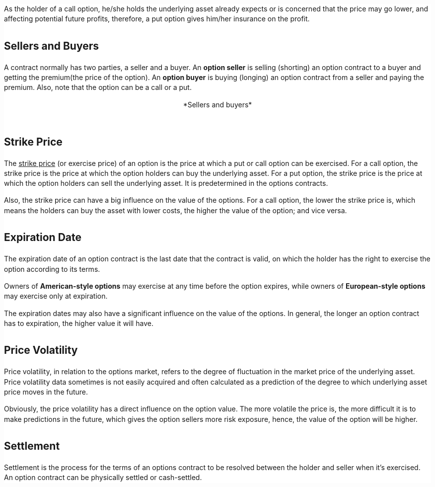 As the holder of a call option, he/she holds the underlying asset already expects or is concerned that the price may go lower, and affecting potential future profits, therefore, a put option gives him/her insurance on the profit.

## Sellers and Buyers

A contract normally has two parties, a seller and a buyer. An **option seller** is selling (shorting) an option contract to a buyer and getting the premium(the price of the option). An **option buyer** is buying (longing) an option contract from a seller and paying the premium. Also, note that the option can be a call or a put.
[](https://miro.medium.com/max/875/1*OX0XE8mtoYP3kfTbf2f9Lw.png)
<center>*Sellers and buyers*</center>
<br>
 
## Strike Price

The [strike price](https://www.investopedia.com/terms/s/strikeprice.asp) (or exercise price) of an option is the price at which a put or call option can be exercised. For a call option, the strike price is the price at which the option holders can buy the underlying asset. For a put option, the strike price is the price at which the option holders can sell the underlying asset. It is predetermined in the options contracts.

Also, the strike price can have a big influence on the value of the options. For a call option, the lower the strike price is, which means the holders can buy the asset with lower costs, the higher the value of the option; and vice versa.

## Expiration Date

The expiration date of an option contract is the last date that the contract is valid, on which the holder has the right to exercise the option according to its terms.

Owners of **American-style options** may exercise at any time before the option expires, while owners of **European-style options** may exercise only at expiration.

The expiration dates may also have a significant influence on the value of the options. In general, the longer an option contract has to expiration, the higher value it will have.

## Price Volatility

Price volatility, in relation to the options market, refers to the degree of fluctuation in the market price of the underlying asset. Price volatility data sometimes is not easily acquired and often calculated as a prediction of the degree to which underlying asset price moves in the future.

Obviously, the price volatility has a direct influence on the option value. The more volatile the price is, the more difficult it is to make predictions in the future, which gives the option sellers more risk exposure, hence, the value of the option will be higher.

## Settlement

Settlement is the process for the terms of an options contract to be resolved between the holder and seller when it’s exercised. An option contract can be physically settled or cash-settled.
